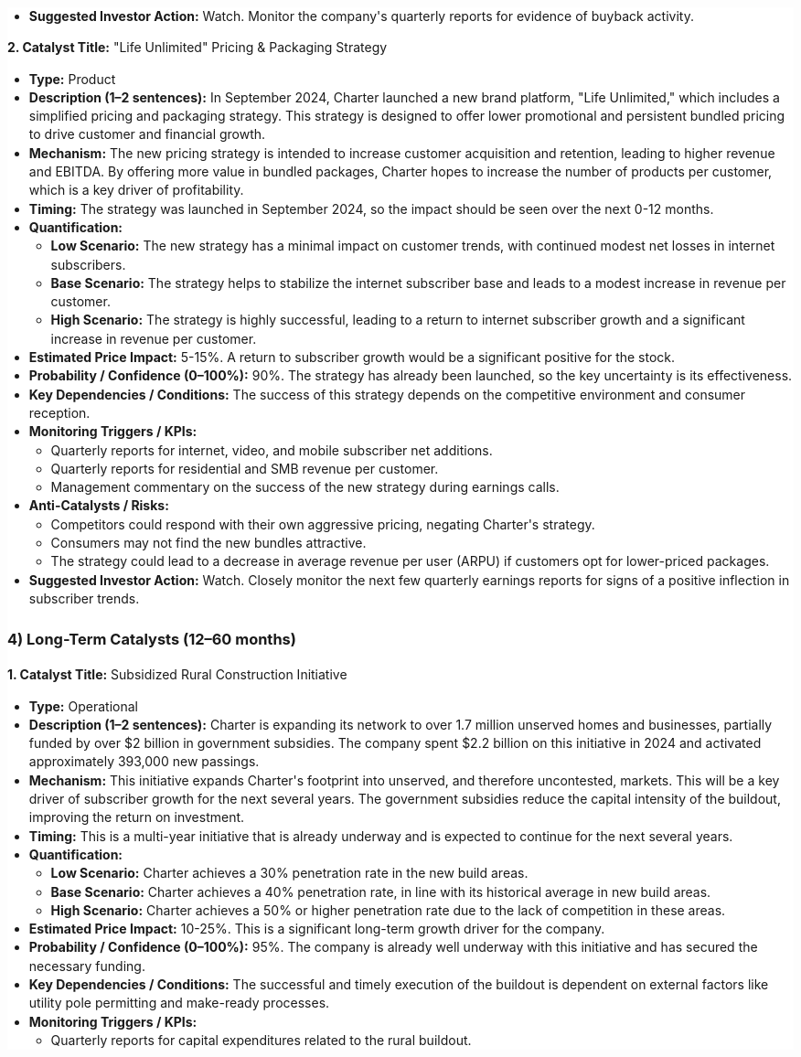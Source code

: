 *   **Suggested Investor Action:** Watch. Monitor the company's quarterly reports for evidence of buyback activity.

**2. Catalyst Title:** "Life Unlimited" Pricing & Packaging Strategy
*   **Type:** Product
*   **Description (1–2 sentences):** In September 2024, Charter launched a new brand platform, "Life Unlimited," which includes a simplified pricing and packaging strategy. This strategy is designed to offer lower promotional and persistent bundled pricing to drive customer and financial growth.
*   **Mechanism:** The new pricing strategy is intended to increase customer acquisition and retention, leading to higher revenue and EBITDA. By offering more value in bundled packages, Charter hopes to increase the number of products per customer, which is a key driver of profitability.
*   **Timing:** The strategy was launched in September 2024, so the impact should be seen over the next 0-12 months.
*   **Quantification:**
    *   **Low Scenario:** The new strategy has a minimal impact on customer trends, with continued modest net losses in internet subscribers.
    *   **Base Scenario:** The strategy helps to stabilize the internet subscriber base and leads to a modest increase in revenue per customer.
    *   **High Scenario:** The strategy is highly successful, leading to a return to internet subscriber growth and a significant increase in revenue per customer.
*   **Estimated Price Impact:** 5-15%. A return to subscriber growth would be a significant positive for the stock.
*   **Probability / Confidence (0–100%):** 90%. The strategy has already been launched, so the key uncertainty is its effectiveness.
*   **Key Dependencies / Conditions:** The success of this strategy depends on the competitive environment and consumer reception.
*   **Monitoring Triggers / KPIs:**
    *   Quarterly reports for internet, video, and mobile subscriber net additions.
    *   Quarterly reports for residential and SMB revenue per customer.
    *   Management commentary on the success of the new strategy during earnings calls.
*   **Anti-Catalysts / Risks:**
    *   Competitors could respond with their own aggressive pricing, negating Charter's strategy.
    *   Consumers may not find the new bundles attractive.
    *   The strategy could lead to a decrease in average revenue per user (ARPU) if customers opt for lower-priced packages.
*   **Suggested Investor Action:** Watch. Closely monitor the next few quarterly earnings reports for signs of a positive inflection in subscriber trends.

### **4) Long-Term Catalysts (12–60 months)**

**1. Catalyst Title:** Subsidized Rural Construction Initiative
*   **Type:** Operational
*   **Description (1–2 sentences):** Charter is expanding its network to over 1.7 million unserved homes and businesses, partially funded by over $2 billion in government subsidies. The company spent $2.2 billion on this initiative in 2024 and activated approximately 393,000 new passings.
*   **Mechanism:** This initiative expands Charter's footprint into unserved, and therefore uncontested, markets. This will be a key driver of subscriber growth for the next several years. The government subsidies reduce the capital intensity of the buildout, improving the return on investment.
*   **Timing:** This is a multi-year initiative that is already underway and is expected to continue for the next several years.
*   **Quantification:**
    *   **Low Scenario:** Charter achieves a 30% penetration rate in the new build areas.
    *   **Base Scenario:** Charter achieves a 40% penetration rate, in line with its historical average in new build areas.
    *   **High Scenario:** Charter achieves a 50% or higher penetration rate due to the lack of competition in these areas.
*   **Estimated Price Impact:** 10-25%. This is a significant long-term growth driver for the company.
*   **Probability / Confidence (0–100%):** 95%. The company is already well underway with this initiative and has secured the necessary funding.
*   **Key Dependencies / Conditions:** The successful and timely execution of the buildout is dependent on external factors like utility pole permitting and make-ready processes.
*   **Monitoring Triggers / KPIs:**
    *   Quarterly reports for capital expenditures related to the rural buildout.
